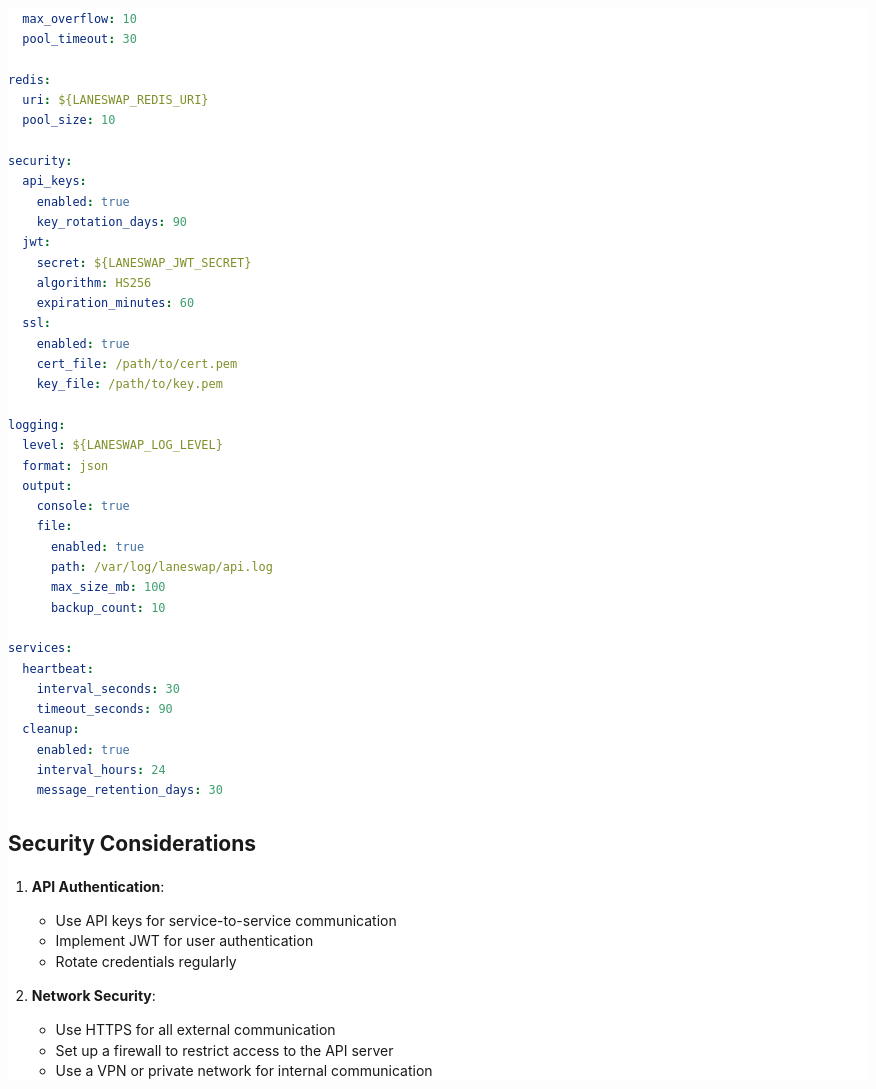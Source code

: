 ```yaml
  max_overflow: 10
  pool_timeout: 30

redis:
  uri: ${LANESWAP_REDIS_URI}
  pool_size: 10

security:
  api_keys:
    enabled: true
    key_rotation_days: 90
  jwt:
    secret: ${LANESWAP_JWT_SECRET}
    algorithm: HS256
    expiration_minutes: 60
  ssl:
    enabled: true
    cert_file: /path/to/cert.pem
    key_file: /path/to/key.pem

logging:
  level: ${LANESWAP_LOG_LEVEL}
  format: json
  output:
    console: true
    file:
      enabled: true
      path: /var/log/laneswap/api.log
      max_size_mb: 100
      backup_count: 10

services:
  heartbeat:
    interval_seconds: 30
    timeout_seconds: 90
  cleanup:
    enabled: true
    interval_hours: 24
    message_retention_days: 30
```

## Security Considerations

1. **API Authentication**:
   - Use API keys for service-to-service communication
   - Implement JWT for user authentication
   - Rotate credentials regularly

2. **Network Security**:
   - Use HTTPS for all external communication
   - Set up a firewall to restrict access to the API server
   - Use a VPN or private network for internal communication
